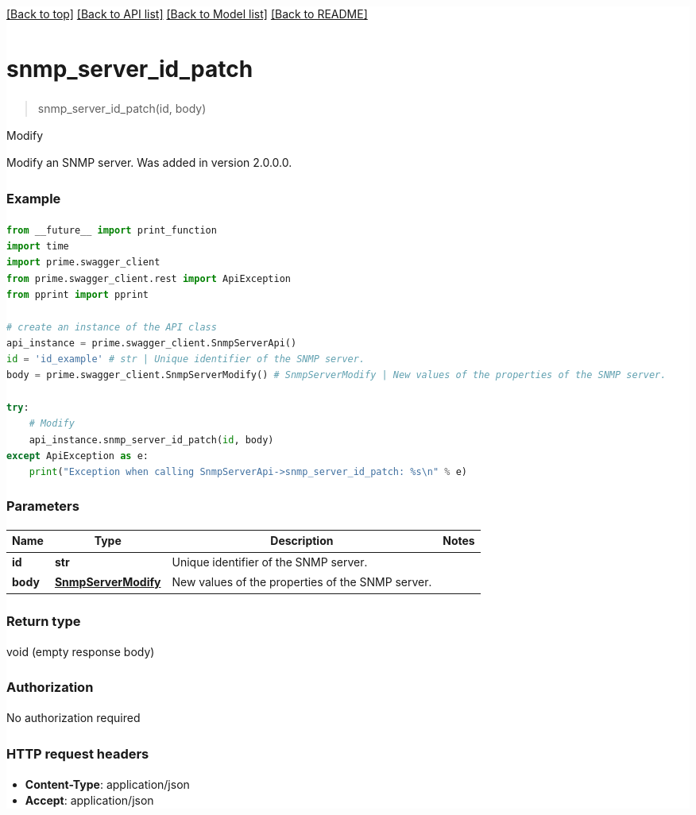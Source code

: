 [[Back to top]](#) [[Back to API list]](../README.md#documentation-for-api-endpoints) [[Back to Model list]](../README.md#documentation-for-models) [[Back to README]](../README.md)

# **snmp_server_id_patch**
> snmp_server_id_patch(id, body)

Modify

Modify an SNMP server. Was added in version 2.0.0.0.

### Example
```python
from __future__ import print_function
import time
import prime.swagger_client
from prime.swagger_client.rest import ApiException
from pprint import pprint

# create an instance of the API class
api_instance = prime.swagger_client.SnmpServerApi()
id = 'id_example' # str | Unique identifier of the SNMP server.
body = prime.swagger_client.SnmpServerModify() # SnmpServerModify | New values of the properties of the SNMP server.

try:
    # Modify
    api_instance.snmp_server_id_patch(id, body)
except ApiException as e:
    print("Exception when calling SnmpServerApi->snmp_server_id_patch: %s\n" % e)
```

### Parameters

Name | Type | Description  | Notes
------------- | ------------- | ------------- | -------------
 **id** | **str**| Unique identifier of the SNMP server. | 
 **body** | [**SnmpServerModify**](SnmpServerModify.md)| New values of the properties of the SNMP server. | 

### Return type

void (empty response body)

### Authorization

No authorization required

### HTTP request headers

 - **Content-Type**: application/json
 - **Accept**: application/json
